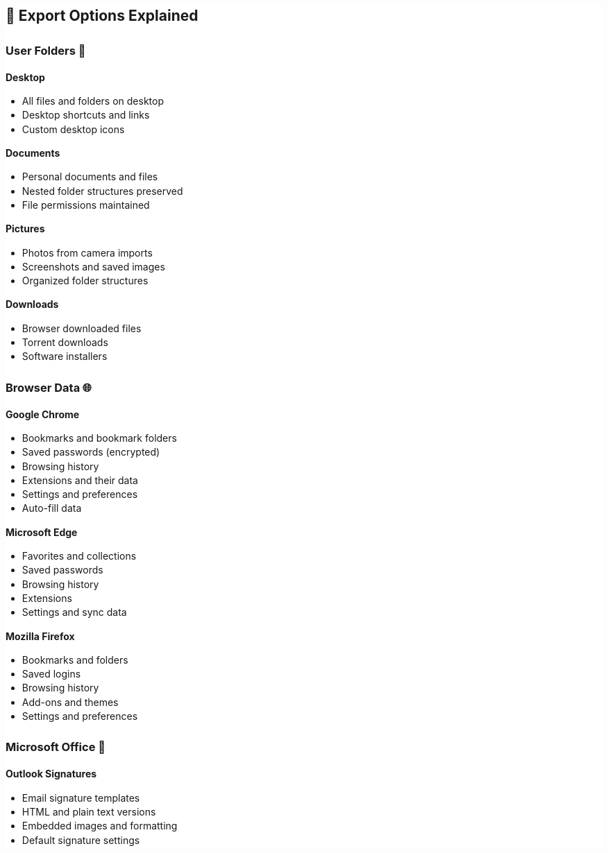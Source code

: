 ## 🎯 Export Options Explained

### User Folders 📁

**Desktop**
- All files and folders on desktop
- Desktop shortcuts and links
- Custom desktop icons

**Documents**
- Personal documents and files
- Nested folder structures preserved
- File permissions maintained

**Pictures**
- Photos from camera imports
- Screenshots and saved images
- Organized folder structures

**Downloads**
- Browser downloaded files
- Torrent downloads
- Software installers

### Browser Data 🌐

**Google Chrome**
- Bookmarks and bookmark folders
- Saved passwords (encrypted)
- Browsing history
- Extensions and their data
- Settings and preferences
- Auto-fill data

**Microsoft Edge**
- Favorites and collections
- Saved passwords
- Browsing history
- Extensions
- Settings and sync data

**Mozilla Firefox**
- Bookmarks and folders
- Saved logins
- Browsing history
- Add-ons and themes
- Settings and preferences

### Microsoft Office 📧

**Outlook Signatures**
- Email signature templates
- HTML and plain text versions
- Embedded images and formatting
- Default signature settings
